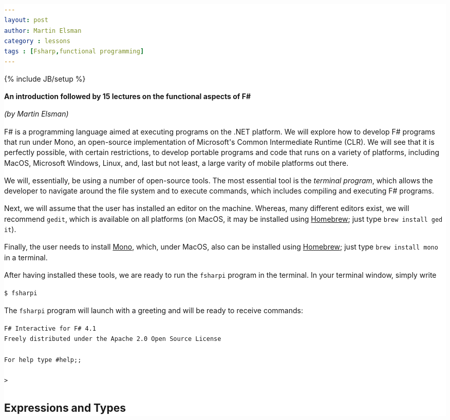 ```yaml
---
layout: post
author: Martin Elsman
category : lessons
tags : [Fsharp,functional programming]
---
```

{% include JB/setup %}

__An introduction followed by 15 lectures on the functional aspects of F#__

_(by Martin Elsman)_

F# is a programming language aimed at executing programs on the .NET
platform. We will explore how to develop F# programs that run under
Mono, an open-source implementation of Microsoft's Common Intermediate
Runtime (CLR). We will see that it is perfectly possible, with certain
restrictions, to develop portable programs and code that runs on a
variety of platforms, including MacOS, Microsoft Windows, Linux, and,
last but not least, a large varity of mobile platforms out there.

We will, essentially, be using a number of open-source tools. The most
essential tool is the _terminal program_, which allows the developer
to navigate around the file system and to execute commands, which
includes compiling and executing F# programs.

Next, we will assume that the user has installed an editor on the
machine. Whereas, many different editors exist, we will recommend
`gedit`, which is available on all platforms (on MacOS, it may be
installed using [Homebrew](https://brew.sh/); just type `brew install gedit`).

Finally, the user needs to install [Mono](http://www.mono-project.com/), which, under MacOS, also
can be installed using [Homebrew](https://brew.sh/); just type `brew
install mono` in a terminal.

After having installed these tools, we are ready to run the
`fsharpi` program in the terminal. In your terminal window, simply
write

    $ fsharpi

The `fsharpi` program will launch with a greeting and will be ready
to receive commands:

```
F# Interactive for F# 4.1
Freely distributed under the Apache 2.0 Open Source License

For help type #help;;

>
```

## Expressions and Types
